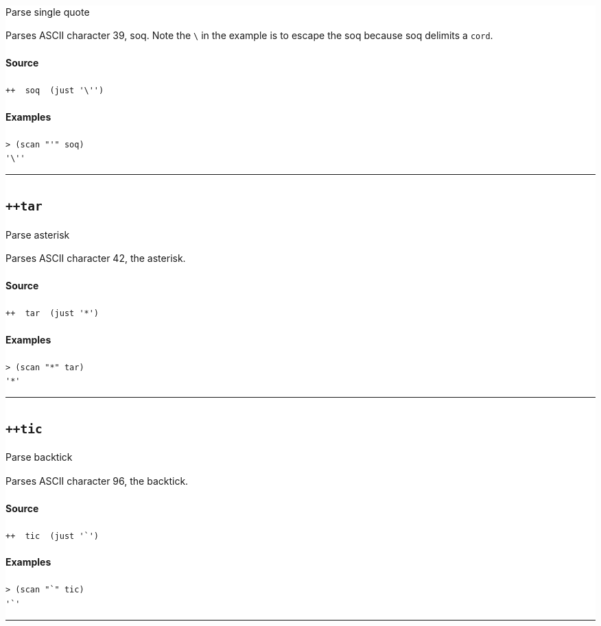 Parse single quote

Parses ASCII character 39, soq. Note the `\` in the example is to escape the soq because soq delimits a `cord`.

#### Source

```hoon
++  soq  (just '\'')
```

#### Examples

```
> (scan "'" soq)
'\''
```

---

## `++tar`

Parse asterisk

Parses ASCII character 42, the asterisk.

#### Source

```hoon
++  tar  (just '*')
```

#### Examples

```
> (scan "*" tar)
'*'
```

---

## `++tic`

Parse backtick

Parses ASCII character 96, the backtick.

#### Source

```hoon
++  tic  (just '`')
```

#### Examples

```
> (scan "`" tic)
'`'
```

---